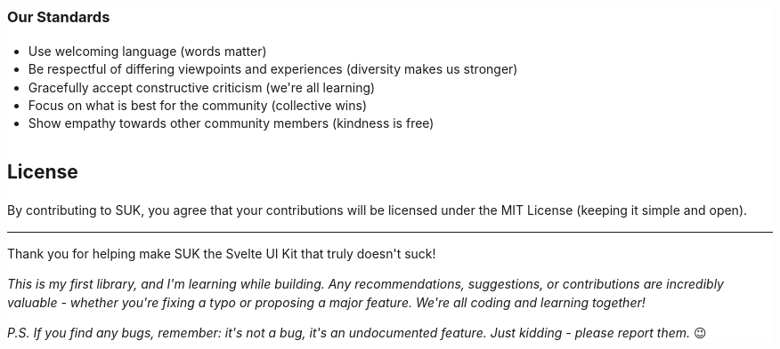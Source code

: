 ### Our Standards

- Use welcoming language (words matter)
- Be respectful of differing viewpoints and experiences (diversity makes us stronger)
- Gracefully accept constructive criticism (we're all learning)
- Focus on what is best for the community (collective wins)
- Show empathy towards other community members (kindness is free)

## License

By contributing to SUK, you agree that your contributions will be licensed under the MIT License (keeping it simple and open).

---

Thank you for helping make SUK the Svelte UI Kit that truly doesn't suck!

_This is my first library, and I'm learning while building. Any recommendations, suggestions, or contributions are incredibly valuable - whether you're fixing a typo or proposing a major feature. We're all coding and learning together!_

_P.S. If you find any bugs, remember: it's not a bug, it's an undocumented feature. Just kidding - please report them._ 😉
